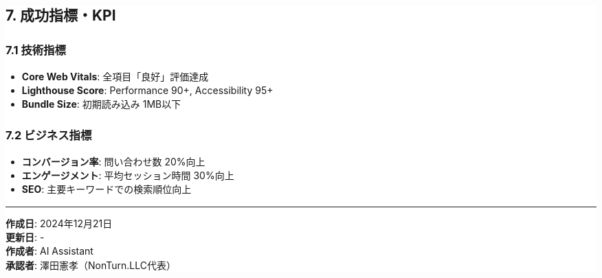 ## 7. 成功指標・KPI

### 7.1 技術指標
- **Core Web Vitals**: 全項目「良好」評価達成
- **Lighthouse Score**: Performance 90+, Accessibility 95+
- **Bundle Size**: 初期読み込み 1MB以下

### 7.2 ビジネス指標
- **コンバージョン率**: 問い合わせ数 20%向上
- **エンゲージメント**: 平均セッション時間 30%向上
- **SEO**: 主要キーワードでの検索順位向上

---

**作成日**: 2024年12月21日  
**更新日**: -  
**作成者**: AI Assistant  
**承認者**: 澤田憲孝（NonTurn.LLC代表）
